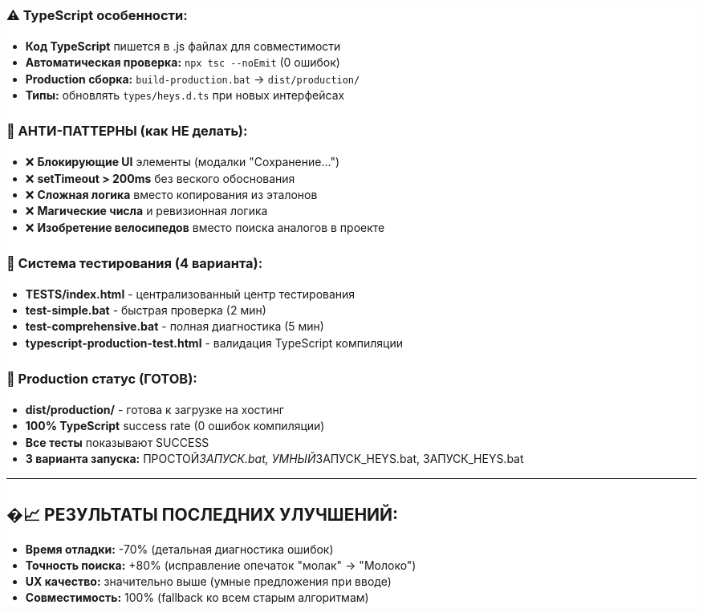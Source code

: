 ### ⚠️ TypeScript особенности:

- **Код TypeScript** пишется в .js файлах для совместимости
- **Автоматическая проверка:** `npx tsc --noEmit` (0 ошибок)
- **Production сборка:** `build-production.bat` → `dist/production/`
- **Типы:** обновлять `types/heys.d.ts` при новых интерфейсах

### 🚨 АНТИ-ПАТТЕРНЫ (как НЕ делать):

- ❌ **Блокирующие UI** элементы (модалки "Сохранение...")
- ❌ **setTimeout > 200ms** без веского обоснования
- ❌ **Сложная логика** вместо копирования из эталонов
- ❌ **Магические числа** и ревизионная логика
- ❌ **Изобретение велосипедов** вместо поиска аналогов в проекте

### 🚀 Система тестирования (4 варианта):

- **TESTS/index.html** - централизованный центр тестирования
- **test-simple.bat** - быстрая проверка (2 мин)
- **test-comprehensive.bat** - полная диагностика (5 мин)
- **typescript-production-test.html** - валидация TypeScript компиляции

### 🎯 Production статус (ГОТОВ):

- **dist/production/** - готова к загрузке на хостинг
- **100% TypeScript** success rate (0 ошибок компиляции)
- **Все тесты** показывают SUCCESS
- **3 варианта запуска:** ПРОСТОЙ*ЗАПУСК.bat, УМНЫЙ*ЗАПУСК_HEYS.bat,
  ЗАПУСК_HEYS.bat

---

## �📈 РЕЗУЛЬТАТЫ ПОСЛЕДНИХ УЛУЧШЕНИЙ:

- **Время отладки:** -70% (детальная диагностика ошибок)
- **Точность поиска:** +80% (исправление опечаток "молак" → "Молоко")
- **UX качество:** значительно выше (умные предложения при вводе)
- **Совместимость:** 100% (fallback ко всем старым алгоритмам)
